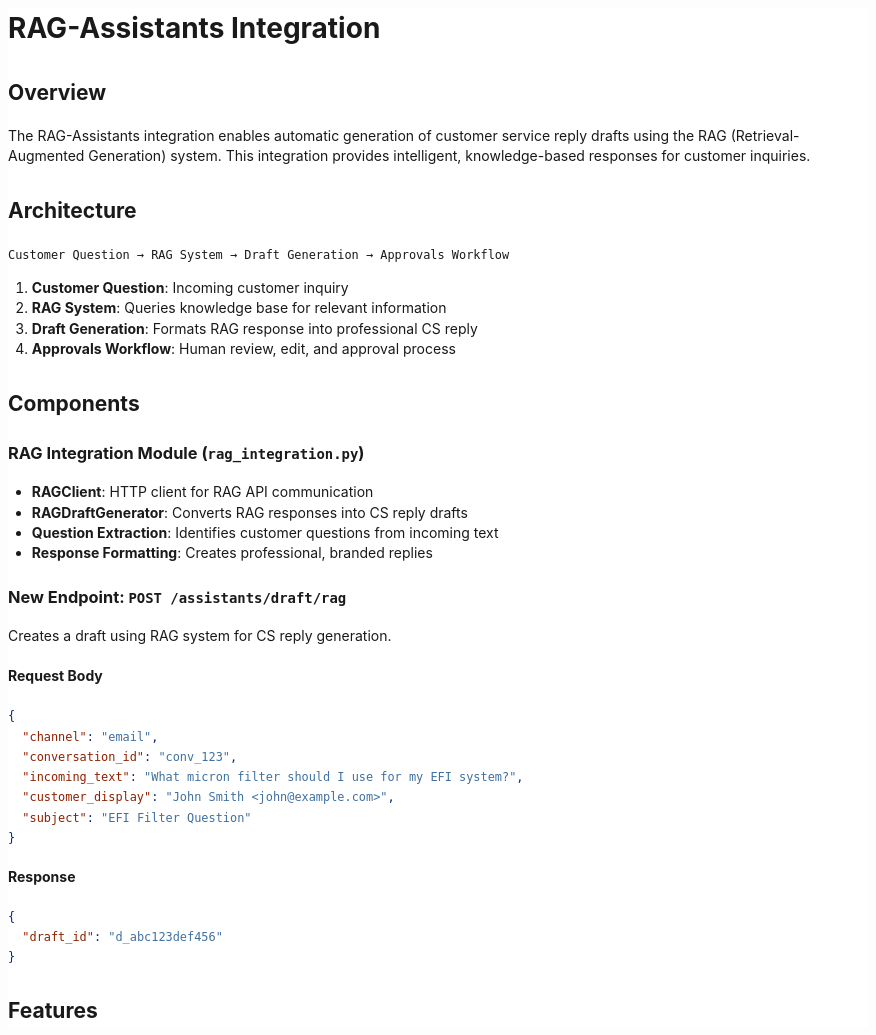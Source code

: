 # RAG-Assistants Integration

## Overview
The RAG-Assistants integration enables automatic generation of customer service reply drafts using the RAG (Retrieval-Augmented Generation) system. This integration provides intelligent, knowledge-based responses for customer inquiries.

## Architecture

```
Customer Question → RAG System → Draft Generation → Approvals Workflow
```

1. **Customer Question**: Incoming customer inquiry
2. **RAG System**: Queries knowledge base for relevant information
3. **Draft Generation**: Formats RAG response into professional CS reply
4. **Approvals Workflow**: Human review, edit, and approval process

## Components

### RAG Integration Module (`rag_integration.py`)
- **RAGClient**: HTTP client for RAG API communication
- **RAGDraftGenerator**: Converts RAG responses into CS reply drafts
- **Question Extraction**: Identifies customer questions from incoming text
- **Response Formatting**: Creates professional, branded replies

### New Endpoint: `POST /assistants/draft/rag`
Creates a draft using RAG system for CS reply generation.

#### Request Body
```json
{
  "channel": "email",
  "conversation_id": "conv_123",
  "incoming_text": "What micron filter should I use for my EFI system?",
  "customer_display": "John Smith <john@example.com>",
  "subject": "EFI Filter Question"
}
```

#### Response
```json
{
  "draft_id": "d_abc123def456"
}
```

## Features
